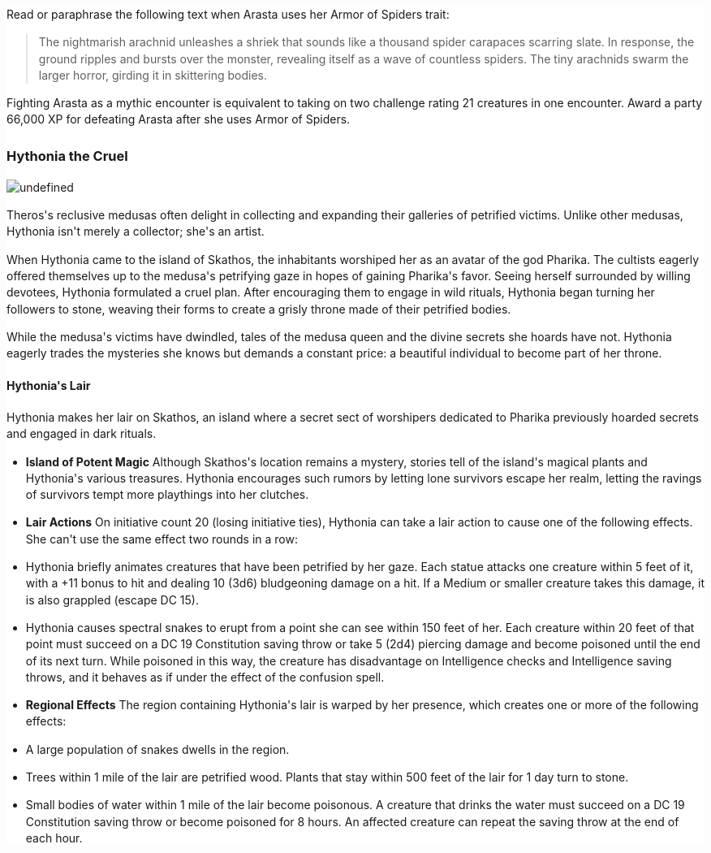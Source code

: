 Read or paraphrase the following text when Arasta uses her Armor of Spiders trait:

> The nightmarish arachnid unleashes a shriek that sounds like a thousand spider carapaces scarring slate. In response, the ground ripples and bursts over the monster, revealing itself as a wave of countless spiders. The tiny arachnids swarm the larger horror, girding it in skittering bodies.

Fighting Arasta as a mythic encounter is equivalent to taking on two challenge rating 21 creatures in one encounter. Award a party 66,000 XP for defeating Arasta after she uses Armor of Spiders.

### Hythonia the Cruel

![undefined](book/MOT/192-06-34.png)

Theros's reclusive medusas often delight in collecting and expanding their galleries of <wc-fetch type="condition">petrified</wc-fetch> victims. Unlike other medusas, Hythonia isn't merely a collector; she's an artist.

When Hythonia came to the island of Skathos, the inhabitants worshiped her as an avatar of the god Pharika. The cultists eagerly offered themselves up to the medusa's petrifying gaze in hopes of gaining Pharika's favor. Seeing herself surrounded by willing devotees, Hythonia formulated a cruel plan. After encouraging them to engage in wild rituals, Hythonia began turning her followers to stone, weaving their forms to create a grisly throne made of their <wc-fetch type="condition">petrified</wc-fetch> bodies.

While the medusa's victims have dwindled, tales of the medusa queen and the divine secrets she hoards have not. Hythonia eagerly trades the mysteries she knows but demands a constant price: a beautiful individual to become part of her throne.

#### Hythonia's Lair

Hythonia makes her lair on Skathos, an island where a secret sect of worshipers dedicated to Pharika previously hoarded secrets and engaged in dark rituals.

- <b>Island of Potent Magic</b> Although Skathos's location remains a mystery, stories tell of the island's magical plants and Hythonia's various treasures. Hythonia encourages such rumors by letting lone survivors escape her realm, letting the ravings of survivors tempt more playthings into her clutches.
- <b>Lair Actions</b> On initiative count 20 (losing initiative ties), Hythonia can take a lair action to cause one of the following effects. She can't use the same effect two rounds in a row:

- Hythonia briefly animates creatures that have been <wc-fetch type="condition">petrified</wc-fetch> by her gaze. Each statue attacks one creature within 5 feet of it, with a +11 bonus to hit and dealing 10 (<wc-roll>3d6</wc-roll>) bludgeoning damage on a hit. If a Medium or smaller creature takes this damage, it is also <wc-fetch type="condition">grappled</wc-fetch> (escape DC 15).
- Hythonia causes spectral snakes to erupt from a point she can see within 150 feet of her. Each creature within 20 feet of that point must succeed on a DC 19 Constitution saving throw or take 5 (<wc-roll>2d4</wc-roll>) piercing damage and become <wc-fetch type="condition">poisoned</wc-fetch> until the end of its next turn. While <wc-fetch type="condition">poisoned</wc-fetch> in this way, the creature has disadvantage on Intelligence checks and Intelligence saving throws, and it behaves as if under the effect of the <wc-fetch type="spell">confusion</wc-fetch> spell.

- <b>Regional Effects</b> The region containing Hythonia's lair is warped by her presence, which creates one or more of the following effects:

- A large population of snakes dwells in the region.
- Trees within 1 mile of the lair are <wc-fetch type="condition">petrified</wc-fetch> wood. Plants that stay within 500 feet of the lair for 1 day turn to stone.
- Small bodies of water within 1 mile of the lair become poisonous. A creature that drinks the water must succeed on a DC 19 Constitution saving throw or become <wc-fetch type="condition">poisoned</wc-fetch> for 8 hours. An affected creature can repeat the saving throw at the end of each hour.
